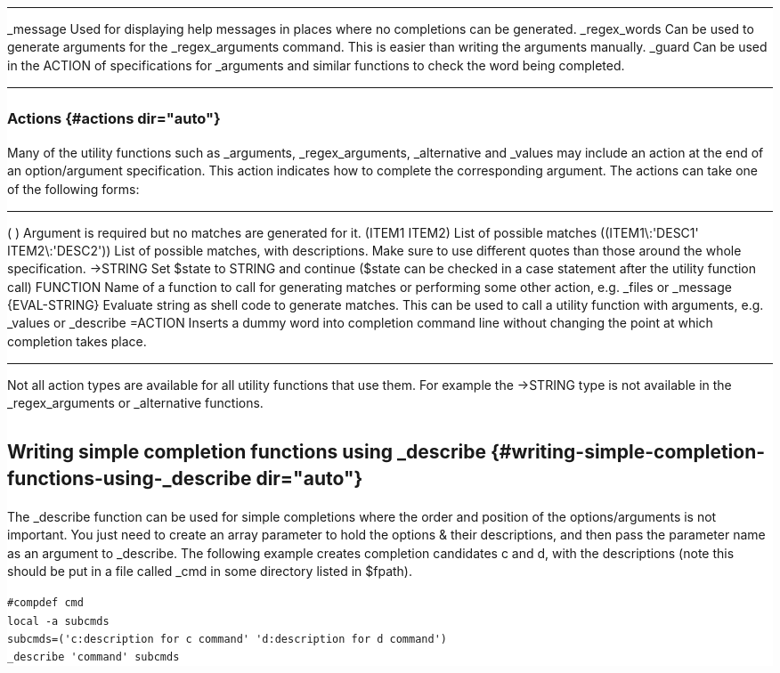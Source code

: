   ---------------- ---------------------------------------------------------------------------------------------------------------------------
  \_message        Used for displaying help messages in places where no completions can be generated.
  \_regex\_words   Can be used to generate arguments for the \_regex\_arguments command. This is easier than writing the arguments manually.
  \_guard          Can be used in the ACTION of specifications for \_arguments and similar functions to check the word being completed.
  ---------------- ---------------------------------------------------------------------------------------------------------------------------

### Actions {#actions dir="auto"}

Many of the utility functions such as \_arguments, \_regex\_arguments, \_alternative and \_values may include an action
at the end of an option/argument specification. This action indicates how to complete the corresponding argument.
The actions can take one of the following forms:

  ------------------------------------- --------------------------------------------------------------------------------------------------------------------------------------------
  ( )                                   Argument is required but no matches are generated for it.
  (ITEM1 ITEM2)                         List of possible matches
  ((ITEM1\\:'DESC1' ITEM2\\:'DESC2'))   List of possible matches, with descriptions. Make sure to use different quotes than those around the whole specification.
  -\>STRING                             Set \$state to STRING and continue (\$state can be checked in a case statement after the utility function call)
  FUNCTION                              Name of a function to call for generating matches or performing some other action, e.g. \_files or \_message
  {EVAL-STRING}                         Evaluate string as shell code to generate matches. This can be used to call a utility function with arguments, e.g. \_values or \_describe
  =ACTION                               Inserts a dummy word into completion command line without changing the point at which completion takes place.
  ------------------------------------- --------------------------------------------------------------------------------------------------------------------------------------------

Not all action types are available for all utility functions that use them. For example the -\>STRING type is not available in the
\_regex\_arguments or \_alternative functions.

Writing simple completion functions using \_describe {#writing-simple-completion-functions-using-_describe dir="auto"}
----------------------------------------------------

The \_describe function can be used for simple completions where the order and position of the options/arguments is
not important. You just need to create an array parameter to hold the options & their descriptions, and then pass
the parameter name as an argument to \_describe. The following example creates completion candidates c and d, with
the descriptions (note this should be put in a file called \_cmd in some directory listed in \$fpath).

    #compdef cmd
    local -a subcmds
    subcmds=('c:description for c command' 'd:description for d command')
    _describe 'command' subcmds
